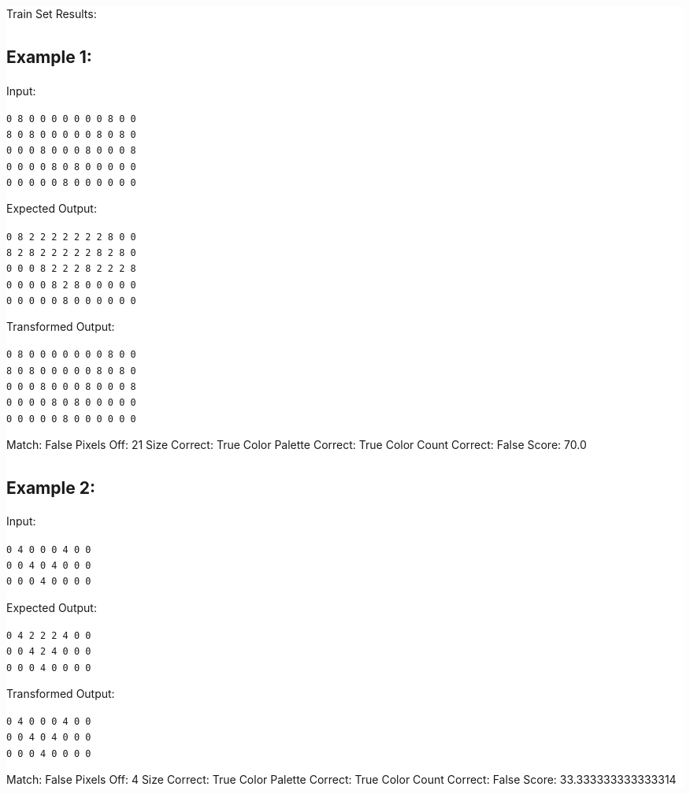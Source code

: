 Train Set Results:

## Example 1:
Input:
```
0 8 0 0 0 0 0 0 0 8 0 0
8 0 8 0 0 0 0 0 8 0 8 0
0 0 0 8 0 0 0 8 0 0 0 8
0 0 0 0 8 0 8 0 0 0 0 0
0 0 0 0 0 8 0 0 0 0 0 0
```
Expected Output:
```
0 8 2 2 2 2 2 2 2 8 0 0
8 2 8 2 2 2 2 2 8 2 8 0
0 0 0 8 2 2 2 8 2 2 2 8
0 0 0 0 8 2 8 0 0 0 0 0
0 0 0 0 0 8 0 0 0 0 0 0
```
Transformed Output:
```
0 8 0 0 0 0 0 0 0 8 0 0
8 0 8 0 0 0 0 0 8 0 8 0
0 0 0 8 0 0 0 8 0 0 0 8
0 0 0 0 8 0 8 0 0 0 0 0
0 0 0 0 0 8 0 0 0 0 0 0
```
Match: False
Pixels Off: 21
Size Correct: True
Color Palette Correct: True
Color Count Correct: False
Score: 70.0

## Example 2:
Input:
```
0 4 0 0 0 4 0 0
0 0 4 0 4 0 0 0
0 0 0 4 0 0 0 0
```
Expected Output:
```
0 4 2 2 2 4 0 0
0 0 4 2 4 0 0 0
0 0 0 4 0 0 0 0
```
Transformed Output:
```
0 4 0 0 0 4 0 0
0 0 4 0 4 0 0 0
0 0 0 4 0 0 0 0
```
Match: False
Pixels Off: 4
Size Correct: True
Color Palette Correct: True
Color Count Correct: False
Score: 33.333333333333314
